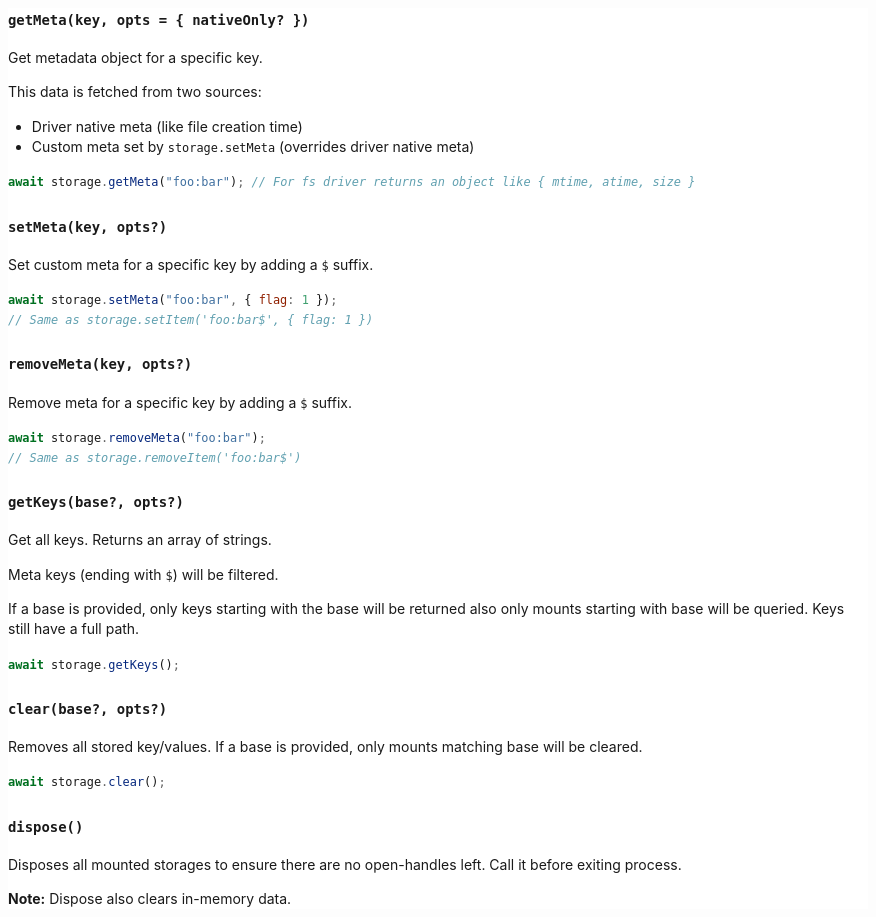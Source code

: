 ### `getMeta(key, opts = { nativeOnly? })`

Get metadata object for a specific key.

This data is fetched from two sources:

- Driver native meta (like file creation time)
- Custom meta set by `storage.setMeta` (overrides driver native meta)

```js
await storage.getMeta("foo:bar"); // For fs driver returns an object like { mtime, atime, size }
```

### `setMeta(key, opts?)`

Set custom meta for a specific key by adding a `$` suffix.

```js
await storage.setMeta("foo:bar", { flag: 1 });
// Same as storage.setItem('foo:bar$', { flag: 1 })
```

### `removeMeta(key, opts?)`

Remove meta for a specific key by adding a `$` suffix.

```js
await storage.removeMeta("foo:bar");
// Same as storage.removeItem('foo:bar$')
```

### `getKeys(base?, opts?)`

Get all keys. Returns an array of strings.

Meta keys (ending with `$`) will be filtered.

If a base is provided, only keys starting with the base will be returned also only mounts starting with base will be queried. Keys still have a full path.

```js
await storage.getKeys();
```

### `clear(base?, opts?)`

Removes all stored key/values. If a base is provided, only mounts matching base will be cleared.

```js
await storage.clear();
```

### `dispose()`

Disposes all mounted storages to ensure there are no open-handles left. Call it before exiting process.

**Note:** Dispose also clears in-memory data.
